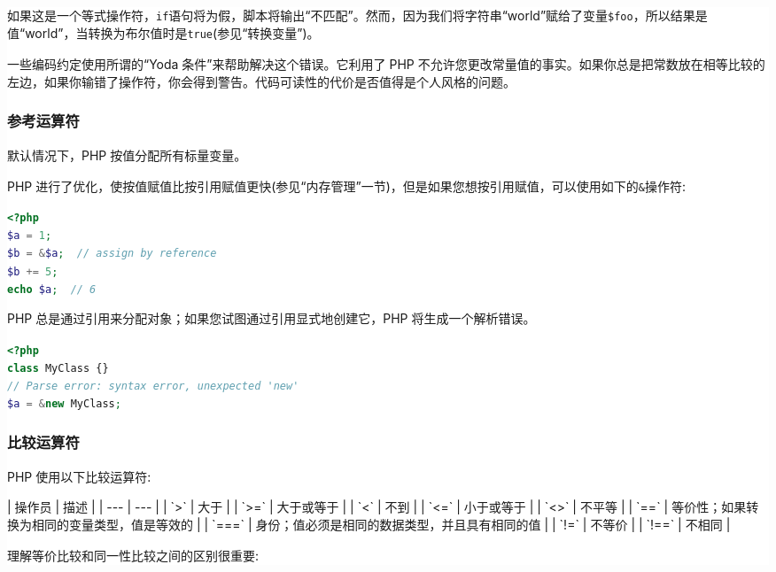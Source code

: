 如果这是一个等式操作符，`if`语句将为假，脚本将输出“不匹配”。然而，因为我们将字符串“world”赋给了变量`$foo`，所以结果是值“world”，当转换为布尔值时是`true`(参见“转换变量”)。

一些编码约定使用所谓的“Yoda 条件”来帮助解决这个错误。它利用了 PHP 不允许您更改常量值的事实。如果你总是把常数放在相等比较的左边，如果你输错了操作符，你会得到警告。代码可读性的代价是否值得是个人风格的问题。

### 参考运算符

默认情况下，PHP 按值分配所有标量变量。

PHP 进行了优化，使按值赋值比按引用赋值更快(参见“内存管理”一节)，但是如果您想按引用赋值，可以使用如下的`&`操作符:

```php
<?php
$a = 1;
$b = &$a;  // assign by reference
$b += 5;
echo $a;  // 6

```

PHP 总是通过引用来分配对象；如果您试图通过引用显式地创建它，PHP 将生成一个解析错误。

```php
<?php
class MyClass {}
// Parse error: syntax error, unexpected 'new'
$a = &new MyClass;

```

### 比较运算符

PHP 使用以下比较运算符:

<colgroup><col> <col></colgroup> 
| 操作员 | 描述 |
| --- | --- |
| `>` | 大于 |
| `>=` | 大于或等于 |
| `<` | 不到 |
| `<=` | 小于或等于 |
| `<>` | 不平等 |
| `==` | 等价性；如果转换为相同的变量类型，值是等效的 |
| `===` | 身份；值必须是相同的数据类型，并且具有相同的值 |
| `!=` | 不等价 |
| `!==` | 不相同 |

理解等价比较和同一性比较之间的区别很重要:
